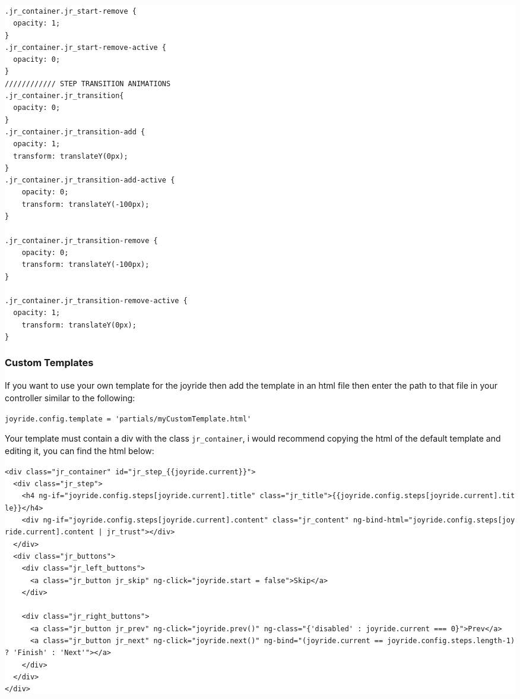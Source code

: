 ````
.jr_container.jr_start-remove {
  opacity: 1;
}
.jr_container.jr_start-remove-active {
  opacity: 0;
}
//////////// STEP TRANSITION ANIMATIONS
.jr_container.jr_transition{
  opacity: 0;
}
.jr_container.jr_transition-add {
  opacity: 1;
  transform: translateY(0px);
}
.jr_container.jr_transition-add-active {
    opacity: 0;
    transform: translateY(-100px);
}

.jr_container.jr_transition-remove {
    opacity: 0;
    transform: translateY(-100px);
}

.jr_container.jr_transition-remove-active {
  opacity: 1;
    transform: translateY(0px);
}
````

### Custom Templates
If you want to use your own template for the joyride then add the template in an html file then enter the path to that file in your controller similar to the following:

````
joyride.config.template = 'partials/myCustomTemplate.html'
````

Your template must contain a div with the class `jr_container`, i would recommend copying the html of the default template and editing it, you can find the html below:
````
<div class="jr_container" id="jr_step_{{joyride.current}}">
  <div class="jr_step">
    <h4 ng-if="joyride.config.steps[joyride.current].title" class="jr_title">{{joyride.config.steps[joyride.current].title}}</h4>
    <div ng-if="joyride.config.steps[joyride.current].content" class="jr_content" ng-bind-html="joyride.config.steps[joyride.current].content | jr_trust"></div>
  </div>
  <div class="jr_buttons">
    <div class="jr_left_buttons">
      <a class="jr_button jr_skip" ng-click="joyride.start = false">Skip</a>
    </div>

    <div class="jr_right_buttons">
      <a class="jr_button jr_prev" ng-click="joyride.prev()" ng-class="{'disabled' : joyride.current === 0}">Prev</a>
      <a class="jr_button jr_next" ng-click="joyride.next()" ng-bind="(joyride.current == joyride.config.steps.length-1) ? 'Finish' : 'Next'"></a>
    </div>
  </div>
</div>
````
